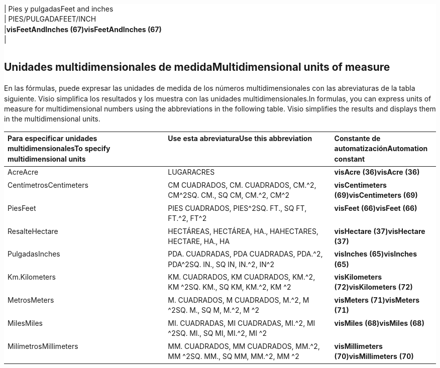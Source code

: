 | <span data-ttu-id="9a25d-222">Pies y pulgadas</span><span class="sxs-lookup"><span data-stu-id="9a25d-222">Feet and inches</span></span>  <br/> | <span data-ttu-id="9a25d-223">PIES/PULGADA</span><span class="sxs-lookup"><span data-stu-id="9a25d-223">FEET/INCH</span></span>  <br/> |<span data-ttu-id="9a25d-224">**visFeetAndInches (67)**</span><span class="sxs-lookup"><span data-stu-id="9a25d-224">**visFeetAndInches (67)**</span></span> <br/> |
   
## <a name="multidimensional-units-of-measure"></a><span data-ttu-id="9a25d-225">Unidades multidimensionales de medida</span><span class="sxs-lookup"><span data-stu-id="9a25d-225">Multidimensional units of measure</span></span>

<span data-ttu-id="9a25d-p105">En las fórmulas, puede expresar las unidades de medida de los números multidimensionales con las abreviaturas de la tabla siguiente. Visio simplifica los resultados y los muestra con las unidades multidimensionales.</span><span class="sxs-lookup"><span data-stu-id="9a25d-p105">In formulas, you can express units of measure for multidimensional numbers using the abbreviations in the following table. Visio simplifies the results and displays them in the multidimensional units.</span></span>
  
|<span data-ttu-id="9a25d-228">**Para especificar unidades multidimensionales**</span><span class="sxs-lookup"><span data-stu-id="9a25d-228">**To specify multidimensional units**</span></span>|<span data-ttu-id="9a25d-229">**Use esta abreviatura**</span><span class="sxs-lookup"><span data-stu-id="9a25d-229">**Use this abbreviation**</span></span>|<span data-ttu-id="9a25d-230">**Constante de automatización**</span><span class="sxs-lookup"><span data-stu-id="9a25d-230">**Automation constant**</span></span>|
|:-----|:-----|:-----|
| <span data-ttu-id="9a25d-231">Acre</span><span class="sxs-lookup"><span data-stu-id="9a25d-231">Acre</span></span>  <br/> | <span data-ttu-id="9a25d-232">LUGAR</span><span class="sxs-lookup"><span data-stu-id="9a25d-232">ACRES</span></span>  <br/> |<span data-ttu-id="9a25d-233">**visAcre (36)**</span><span class="sxs-lookup"><span data-stu-id="9a25d-233">**visAcre (36)**</span></span> <br/> |
| <span data-ttu-id="9a25d-234">Centímetros</span><span class="sxs-lookup"><span data-stu-id="9a25d-234">Centimeters</span></span>  <br/> | <span data-ttu-id="9a25d-p106">CM CUADRADOS, CM. CUADRADOS, CM.^2, CM^2</span><span class="sxs-lookup"><span data-stu-id="9a25d-p106">SQ. CM., SQ CM, CM.^2, CM^2</span></span>  <br/> |<span data-ttu-id="9a25d-237">**visCentimeters (69)**</span><span class="sxs-lookup"><span data-stu-id="9a25d-237">**visCentimeters (69)**</span></span> <br/> |
| <span data-ttu-id="9a25d-238">Pies</span><span class="sxs-lookup"><span data-stu-id="9a25d-238">Feet</span></span>  <br/> | <span data-ttu-id="9a25d-p107">PIES CUADRADOS, PIES^2</span><span class="sxs-lookup"><span data-stu-id="9a25d-p107">SQ. FT., SQ FT, FT.^2, FT^2</span></span>  <br/> |<span data-ttu-id="9a25d-241">**visFeet (66)**</span><span class="sxs-lookup"><span data-stu-id="9a25d-241">**visFeet (66)**</span></span> <br/> |
| <span data-ttu-id="9a25d-242">Resalte</span><span class="sxs-lookup"><span data-stu-id="9a25d-242">Hectare</span></span>  <br/> | <span data-ttu-id="9a25d-243">HECTÁREAS, HECTÁREA, HA., HA</span><span class="sxs-lookup"><span data-stu-id="9a25d-243">HECTARES, HECTARE, HA., HA</span></span>  <br/> |<span data-ttu-id="9a25d-244">**visHectare (37)**</span><span class="sxs-lookup"><span data-stu-id="9a25d-244">**visHectare (37)**</span></span> <br/> |
| <span data-ttu-id="9a25d-245">Pulgadas</span><span class="sxs-lookup"><span data-stu-id="9a25d-245">Inches</span></span>  <br/> | <span data-ttu-id="9a25d-p108">PDA. CUADRADAS, PDA CUADRADAS, PDA.^2, PDA^2</span><span class="sxs-lookup"><span data-stu-id="9a25d-p108">SQ. IN., SQ IN, IN.^2, IN^2</span></span>  <br/> |<span data-ttu-id="9a25d-248">**visInches (65)**</span><span class="sxs-lookup"><span data-stu-id="9a25d-248">**visInches (65)**</span></span> <br/> |
| <span data-ttu-id="9a25d-249">Km.</span><span class="sxs-lookup"><span data-stu-id="9a25d-249">Kilometers</span></span>  <br/> | <span data-ttu-id="9a25d-p109">KM. CUADRADOS, KM CUADRADOS, KM.^2, KM ^2</span><span class="sxs-lookup"><span data-stu-id="9a25d-p109">SQ. KM., SQ KM, KM.^2, KM ^2</span></span>  <br/> |<span data-ttu-id="9a25d-252">**visKilometers (72)**</span><span class="sxs-lookup"><span data-stu-id="9a25d-252">**visKilometers (72)**</span></span> <br/> |
| <span data-ttu-id="9a25d-253">Metros</span><span class="sxs-lookup"><span data-stu-id="9a25d-253">Meters</span></span>  <br/> | <span data-ttu-id="9a25d-p110">M. CUADRADOS, M CUADRADOS, M.^2, M ^2</span><span class="sxs-lookup"><span data-stu-id="9a25d-p110">SQ. M., SQ M, M.^2, M ^2</span></span>  <br/> |<span data-ttu-id="9a25d-256">**visMeters (71)**</span><span class="sxs-lookup"><span data-stu-id="9a25d-256">**visMeters (71)**</span></span> <br/> |
| <span data-ttu-id="9a25d-257">Miles</span><span class="sxs-lookup"><span data-stu-id="9a25d-257">Miles</span></span>  <br/> | <span data-ttu-id="9a25d-p111">MI. CUADRADAS, MI CUADRADAS, MI.^2, MI ^2</span><span class="sxs-lookup"><span data-stu-id="9a25d-p111">SQ. MI., SQ MI, MI.^2, MI ^2</span></span>  <br/> |<span data-ttu-id="9a25d-260">**visMiles (68)**</span><span class="sxs-lookup"><span data-stu-id="9a25d-260">**visMiles (68)**</span></span> <br/> |
| <span data-ttu-id="9a25d-261">Milímetros</span><span class="sxs-lookup"><span data-stu-id="9a25d-261">Millimeters</span></span>  <br/> | <span data-ttu-id="9a25d-p112">MM. CUADRADOS, MM CUADRADOS, MM.^2, MM ^2</span><span class="sxs-lookup"><span data-stu-id="9a25d-p112">SQ. MM., SQ MM, MM.^2, MM ^2</span></span>  <br/> |<span data-ttu-id="9a25d-264">**visMillimeters (70)**</span><span class="sxs-lookup"><span data-stu-id="9a25d-264">**visMillimeters (70)**</span></span> <br/> |